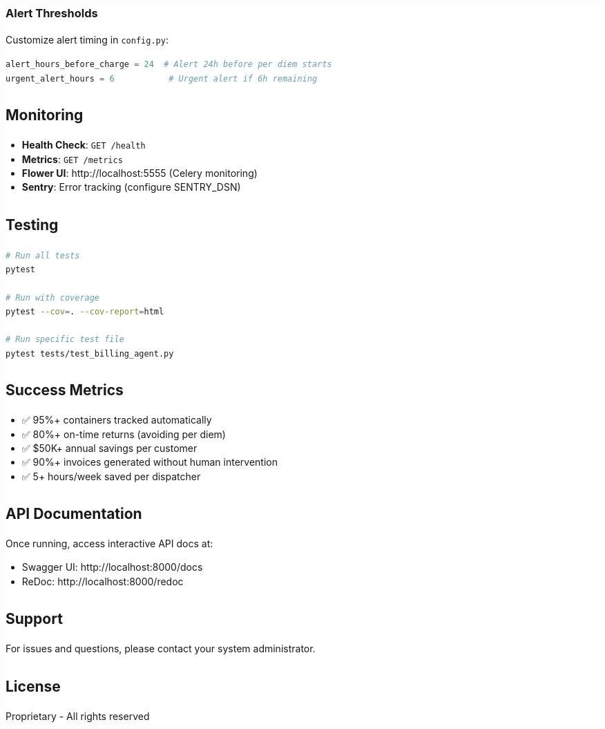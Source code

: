 ### Alert Thresholds

Customize alert timing in `config.py`:

```python
alert_hours_before_charge = 24  # Alert 24h before per diem starts
urgent_alert_hours = 6           # Urgent alert if 6h remaining
```

## Monitoring

- **Health Check**: `GET /health`
- **Metrics**: `GET /metrics`
- **Flower UI**: http://localhost:5555 (Celery monitoring)
- **Sentry**: Error tracking (configure SENTRY_DSN)

## Testing

```bash
# Run all tests
pytest

# Run with coverage
pytest --cov=. --cov-report=html

# Run specific test file
pytest tests/test_billing_agent.py
```

## Success Metrics

- ✅ 95%+ containers tracked automatically
- ✅ 80%+ on-time returns (avoiding per diem)
- ✅ $50K+ annual savings per customer
- ✅ 90%+ invoices generated without human intervention
- ✅ 5+ hours/week saved per dispatcher

## API Documentation

Once running, access interactive API docs at:
- Swagger UI: http://localhost:8000/docs
- ReDoc: http://localhost:8000/redoc

## Support

For issues and questions, please contact your system administrator.

## License

Proprietary - All rights reserved

